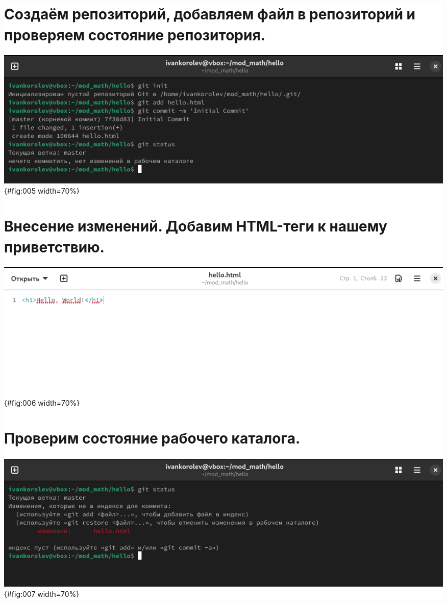 # Создаём репозиторий, добавляем файл в репозиторий и проверяем состояние репозитория.

![Репозиторий](image/7.png){#fig:005 width=70%}

# Внесение изменений. Добавим HTML-теги к нашему приветствию. 

![HTML-теги](image/8.png){#fig:006 width=70%}

# Проверим состояние рабочего каталога.

![состояние рабочего каталога](image/9.png){#fig:007 width=70%}
